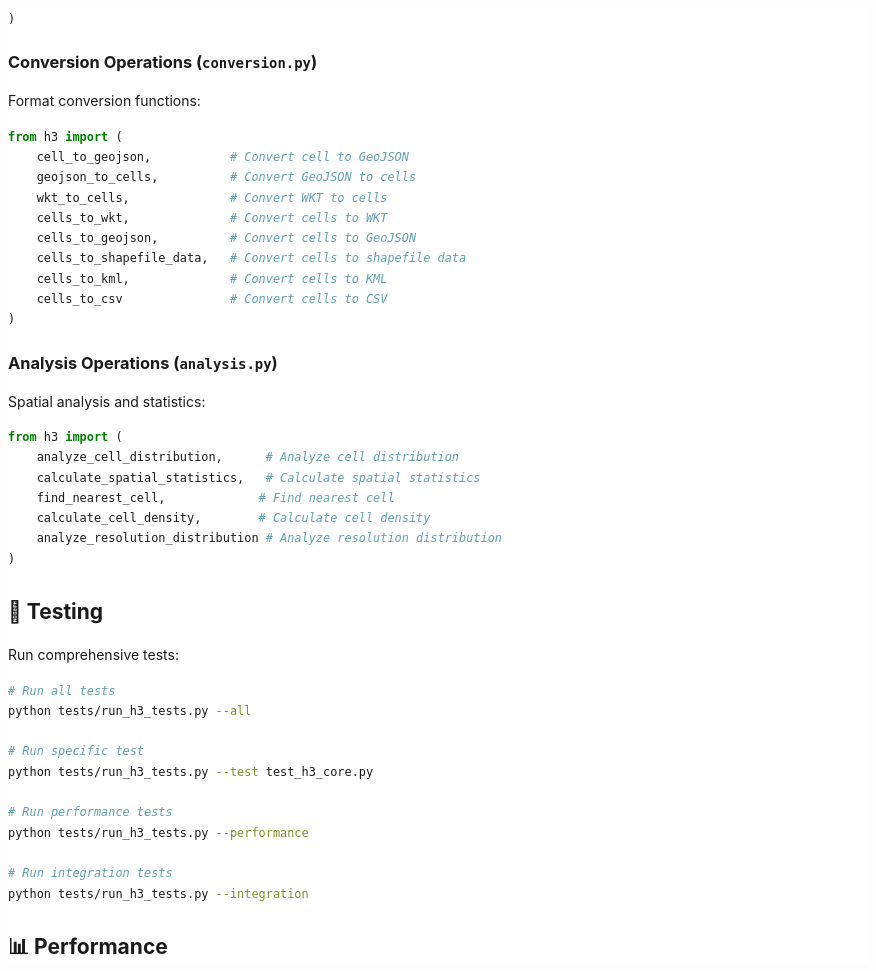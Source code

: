 ```python
)
```

### Conversion Operations (`conversion.py`)
Format conversion functions:

```python
from h3 import (
    cell_to_geojson,           # Convert cell to GeoJSON
    geojson_to_cells,          # Convert GeoJSON to cells
    wkt_to_cells,              # Convert WKT to cells
    cells_to_wkt,              # Convert cells to WKT
    cells_to_geojson,          # Convert cells to GeoJSON
    cells_to_shapefile_data,   # Convert cells to shapefile data
    cells_to_kml,              # Convert cells to KML
    cells_to_csv               # Convert cells to CSV
)
```

### Analysis Operations (`analysis.py`)
Spatial analysis and statistics:

```python
from h3 import (
    analyze_cell_distribution,      # Analyze cell distribution
    calculate_spatial_statistics,   # Calculate spatial statistics
    find_nearest_cell,             # Find nearest cell
    calculate_cell_density,        # Calculate cell density
    analyze_resolution_distribution # Analyze resolution distribution
)
```

## 🧪 Testing

Run comprehensive tests:

```bash
# Run all tests
python tests/run_h3_tests.py --all

# Run specific test
python tests/run_h3_tests.py --test test_h3_core.py

# Run performance tests
python tests/run_h3_tests.py --performance

# Run integration tests
python tests/run_h3_tests.py --integration
```

## 📊 Performance
